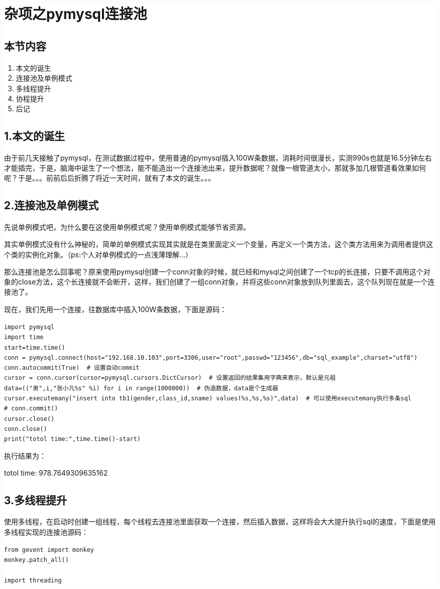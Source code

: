 # 杂项之pymysql连接池

## 本节内容
1. 本文的诞生
2. 连接池及单例模式
3. 多线程提升
4. 协程提升
5. 后记

## 1.本文的诞生
由于前几天接触了pymysql，在测试数据过程中，使用普通的pymysql插入100W条数据，消耗时间很漫长，实测990s也就是16.5分钟左右才能插完，于是，脑海中诞生了一个想法，能不能造出一个连接池出来，提升数据呢？就像一根管道太小，那就多加几根管道看效果如何呢？于是。。。前前后后折腾了将近一天时间，就有了本文的诞生。。。

## 2.连接池及单例模式
先说单例模式吧，为什么要在这使用单例模式呢？使用单例模式能够节省资源。

其实单例模式没有什么神秘的，简单的单例模式实现其实就是在类里面定义一个变量，再定义一个类方法，这个类方法用来为调用者提供这个类的实例化对象。（ps:个人对单例模式的一点浅薄理解...）

那么连接池是怎么回事呢？原来使用pymysql创建一个conn对象的时候，就已经和mysql之间创建了一个tcp的长连接，只要不调用这个对象的close方法，这个长连接就不会断开，这样，我们创建了一组conn对象，并将这些conn对象放到队列里面去，这个队列现在就是一个连接池了。

现在，我们先用一个连接，往数据库中插入100W条数据，下面是源码：
    
    import pymysql
    import time
    start=time.time()
    conn = pymysql.connect(host="192.168.10.103",port=3306,user="root",passwd="123456",db="sql_example",charset="utf8")
    conn.autocommit(True)  # 设置自动commit
    cursor = conn.cursor(cursor=pymysql.cursors.DictCursor)  # 设置返回的结果集用字典来表示，默认是元祖
    data=(("男",i,"张小凡%s" %i) for i in range(1000000))  # 伪造数据，data是个生成器
    cursor.executemany("insert into tb1(gender,class_id,sname) values(%s,%s,%s)",data)  # 可以使用executemany执行多条sql
    # conn.commit()
    cursor.close()
    conn.close()
    print("totol time:",time.time()-start)

执行结果为：

totol time: 978.7649309635162

## 3.多线程提升
使用多线程，在启动时创建一组线程，每个线程去连接池里面获取一个连接，然后插入数据，这样将会大大提升执行sql的速度，下面是使用多线程实现的连接池源码：
    
    from gevent import monkey
    monkey.patch_all()
    
    import threading
    
